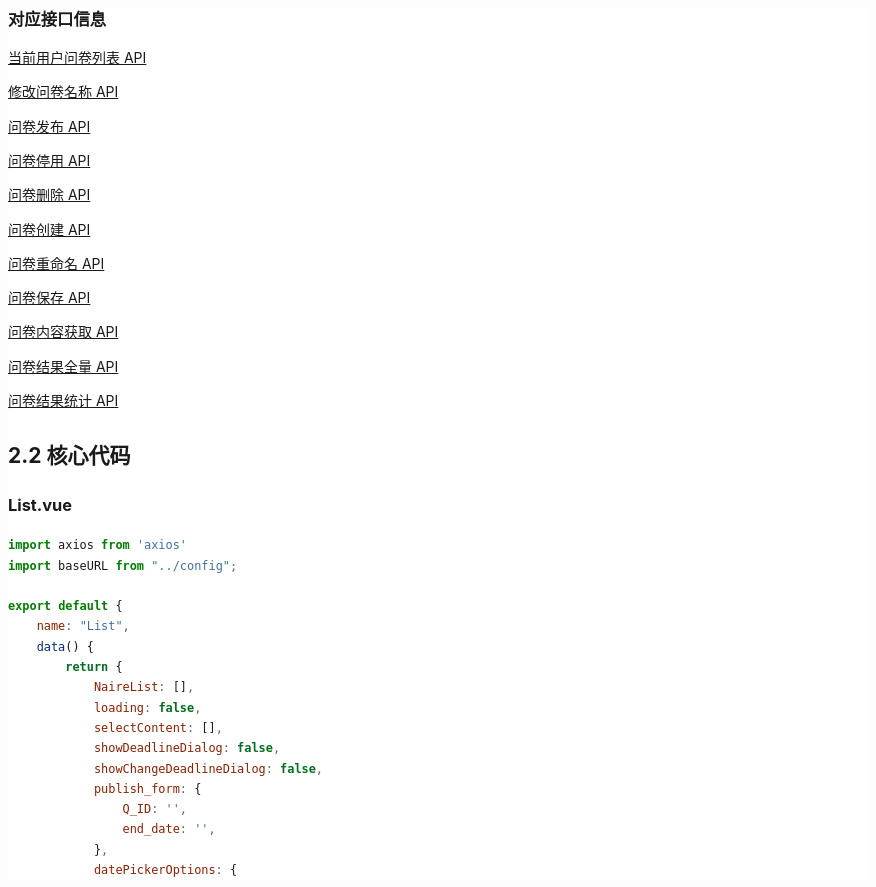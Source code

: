 ### 对应接口信息

[当前用户问卷列表 API](https://github.com/Wh1isper/QuestionnaireSystemDoc/blob/master/%E6%8E%A5%E5%8F%A3%E5%AE%9A%E4%B9%89/%E6%8E%A5%E5%8F%A3%E8%AE%BE%E8%AE%A1-2020.05.17-V1.0.md#%E7%94%A8%E6%88%B7%E9%97%AE%E5%8D%B7%E5%88%97%E8%A1%A8api)

[修改问卷名称 API](https://github.com/Wh1isper/QuestionnaireSystemDoc/blob/master/%E6%8E%A5%E5%8F%A3%E5%AE%9A%E4%B9%89/%E6%8E%A5%E5%8F%A3%E8%AE%BE%E8%AE%A1-2020.05.17-V1.0.md#%E7%94%A8%E6%88%B7%E4%BF%AE%E6%94%B9%E9%97%AE%E5%8D%B7%E5%90%8Dapi)

[问卷发布 API](https://github.com/Wh1isper/QuestionnaireSystemDoc/blob/master/%E6%8E%A5%E5%8F%A3%E5%AE%9A%E4%B9%89/%E6%8E%A5%E5%8F%A3%E8%AE%BE%E8%AE%A1-2020.05.17-V1.0.md#%E9%97%AE%E5%8D%B7%E5%8F%91%E5%B8%83api)

[问卷停用 API](https://github.com/Wh1isper/QuestionnaireSystemDoc/blob/master/%E6%8E%A5%E5%8F%A3%E5%AE%9A%E4%B9%89/%E6%8E%A5%E5%8F%A3%E8%AE%BE%E8%AE%A1-2020.05.17-V1.0.md#%E9%97%AE%E5%8D%B7%E5%81%9C%E7%94%A8api)

[问卷删除 API](https://github.com/Wh1isper/QuestionnaireSystemDoc/blob/master/%E6%8E%A5%E5%8F%A3%E5%AE%9A%E4%B9%89/%E6%8E%A5%E5%8F%A3%E8%AE%BE%E8%AE%A1-2020.05.17-V1.0.md#%E9%97%AE%E5%8D%B7%E5%88%A0%E9%99%A4api)

[问卷创建 API](https://github.com/Wh1isper/QuestionnaireSystemDoc/blob/master/%E6%8E%A5%E5%8F%A3%E5%AE%9A%E4%B9%89/%E6%8E%A5%E5%8F%A3%E8%AE%BE%E8%AE%A1-2020.05.17-V1.0.md#%E9%97%AE%E5%8D%B7%E5%88%9B%E5%BB%BAapi)

[问卷重命名 API](https://github.com/Wh1isper/QuestionnaireSystemDoc/blob/master/%E6%8E%A5%E5%8F%A3%E5%AE%9A%E4%B9%89/%E6%8E%A5%E5%8F%A3%E8%AE%BE%E8%AE%A1-2020.05.17-V1.0.md#%E7%94%A8%E6%88%B7%E4%BF%AE%E6%94%B9%E9%97%AE%E5%8D%B7%E5%90%8Dapi)

[问卷保存 API](https://github.com/Wh1isper/QuestionnaireSystemDoc/blob/master/%E6%8E%A5%E5%8F%A3%E5%AE%9A%E4%B9%89/%E6%8E%A5%E5%8F%A3%E8%AE%BE%E8%AE%A1-2020.05.17-V1.0.md#%E9%97%AE%E5%8D%B7%E4%BF%9D%E5%AD%98api)

[问卷内容获取 API](https://github.com/Wh1isper/QuestionnaireSystemDoc/blob/master/%E6%8E%A5%E5%8F%A3%E5%AE%9A%E4%B9%89/%E6%8E%A5%E5%8F%A3%E8%AE%BE%E8%AE%A1-2020.05.17-V1.0.md#%E9%97%AE%E5%8D%B7%E5%86%85%E5%AE%B9%E8%8E%B7%E5%8F%96api)

[问卷结果全量 API](https://github.com/Wh1isper/QuestionnaireSystemDoc/blob/master/%E6%8E%A5%E5%8F%A3%E5%AE%9A%E4%B9%89/%E6%8E%A5%E5%8F%A3%E8%AE%BE%E8%AE%A1-2020.05.17-V1.0.md#%E9%97%AE%E5%8D%B7%E7%BB%93%E6%9E%9C%E5%85%A8%E9%87%8Fapi)

[问卷结果统计 API](https://github.com/Wh1isper/QuestionnaireSystemDoc/blob/master/%E6%8E%A5%E5%8F%A3%E5%AE%9A%E4%B9%89/%E6%8E%A5%E5%8F%A3%E8%AE%BE%E8%AE%A1-2020.05.17-V1.0.md#%E9%97%AE%E5%8D%B7%E7%BB%93%E6%9E%9C%E7%BB%9F%E8%AE%A1api)

## 2.2 核心代码

### List.vue

```js
import axios from 'axios'
import baseURL from "../config";

export default {
    name: "List",
    data() {
        return {
            NaireList: [],
            loading: false,
            selectContent: [],
            showDeadlineDialog: false,
            showChangeDeadlineDialog: false,
            publish_form: {
                Q_ID: '',
                end_date: '',
            },
            datePickerOptions: {
```